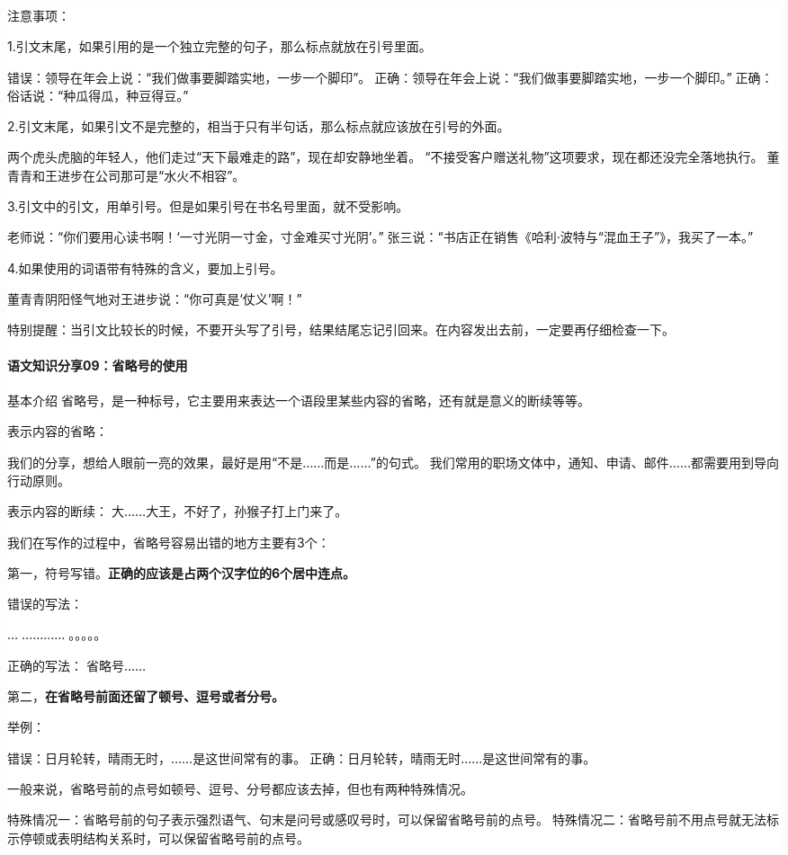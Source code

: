 注意事项：

1.引文末尾，如果引用的是一个独立完整的句子，那么标点就放在引号里面。

错误：领导在年会上说：“我们做事要脚踏实地，一步一个脚印”。
正确：领导在年会上说：“我们做事要脚踏实地，一步一个脚印。”
正确：俗话说：“种瓜得瓜，种豆得豆。”

2.引文末尾，如果引文不是完整的，相当于只有半句话，那么标点就应该放在引号的外面。

两个虎头虎脑的年轻人，他们走过“天下最难走的路”，现在却安静地坐着。
“不接受客户赠送礼物”这项要求，现在都还没完全落地执行。
董青青和王进步在公司那可是“水火不相容”。

3.引文中的引文，用单引号。但是如果引号在书名号里面，就不受影响。

老师说：“你们要用心读书啊！‘一寸光阴一寸金，寸金难买寸光阴’。”
张三说：“书店正在销售《哈利·波特与“混血王子”》，我买了一本。”

4.如果使用的词语带有特殊的含义，要加上引号。

董青青阴阳怪气地对王进步说：“你可真是‘仗义’啊！”

特别提醒：当引文比较长的时候，不要开头写了引号，结果结尾忘记引回来。在内容发出去前，一定要再仔细检查一下。

#### 语文知识分享09：省略号的使用

基本介绍
省略号，是一种标号，它主要用来表达一个语段里某些内容的省略，还有就是意义的断续等等。

表示内容的省略：

我们的分享，想给人眼前一亮的效果，最好是用“不是……而是……”的句式。
我们常用的职场文体中，通知、申请、邮件……都需要用到导向行动原则。

表示内容的断续：
大……大王，不好了，孙猴子打上门来了。

我们在写作的过程中，省略号容易出错的地方主要有3个：

第一，符号写错。**正确的应该是占两个汉字位的6个居中连点。**

错误的写法：

…
…………
。。。。。

正确的写法：
省略号……

第二，**在省略号前面还留了顿号、逗号或者分号。**

举例：

错误：日月轮转，晴雨无时，……是这世间常有的事。
正确：日月轮转，晴雨无时……是这世间常有的事。

一般来说，省略号前的点号如顿号、逗号、分号都应该去掉，但也有两种特殊情况。

特殊情况一：省略号前的句子表示强烈语气、句末是问号或感叹号时，可以保留省略号前的点号。
特殊情况二：省略号前不用点号就无法标示停顿或表明结构关系时，可以保留省略号前的点号。
